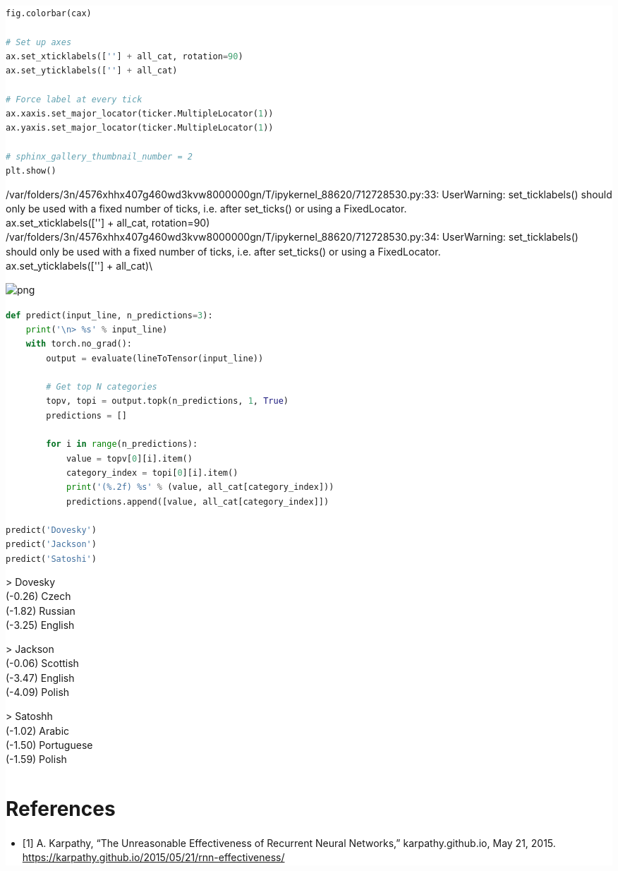 ```python
fig.colorbar(cax)

# Set up axes
ax.set_xticklabels([''] + all_cat, rotation=90)
ax.set_yticklabels([''] + all_cat)

# Force label at every tick
ax.xaxis.set_major_locator(ticker.MultipleLocator(1))
ax.yaxis.set_major_locator(ticker.MultipleLocator(1))

# sphinx_gallery_thumbnail_number = 2
plt.show()
```

/var/folders/3n/4576xhhx407g460wd3kvw8000000gn/T/ipykernel_88620/712728530.py:33: UserWarning: set_ticklabels() should only be used with a fixed number of ticks, i.e. after set_ticks() or using a FixedLocator.\
 ax.set_xticklabels([''] + all_cat, rotation=90)\
/var/folders/3n/4576xhhx407g460wd3kvw8000000gn/T/ipykernel_88620/712728530.py:34: UserWarning: set_ticklabels() should only be used with a fixed number of ticks, i.e. after set_ticks() or using a FixedLocator.\
 ax.set_yticklabels([''] + all_cat)\

![png](/imgs/NLP/nlp1_29_1.png)

```python
def predict(input_line, n_predictions=3):
    print('\n> %s' % input_line)
    with torch.no_grad():
        output = evaluate(lineToTensor(input_line))

        # Get top N categories
        topv, topi = output.topk(n_predictions, 1, True)
        predictions = []

        for i in range(n_predictions):
            value = topv[0][i].item()
            category_index = topi[0][i].item()
            print('(%.2f) %s' % (value, all_cat[category_index]))
            predictions.append([value, all_cat[category_index]])

predict('Dovesky')
predict('Jackson')
predict('Satoshi')
```

\> Dovesky\
(-0.26) Czech\
(-1.82) Russian\
(-3.25) English

\> Jackson\
(-0.06) Scottish\
(-3.47) English\
(-4.09) Polish

\> Satoshh\
(-1.02) Arabic\
(-1.50) Portuguese\
(-1.59) Polish

# References

- [1] A. Karpathy, “The Unreasonable Effectiveness of Recurrent Neural Networks,” karpathy.github.io, May 21, 2015. https://karpathy.github.io/2015/05/21/rnn-effectiveness/
